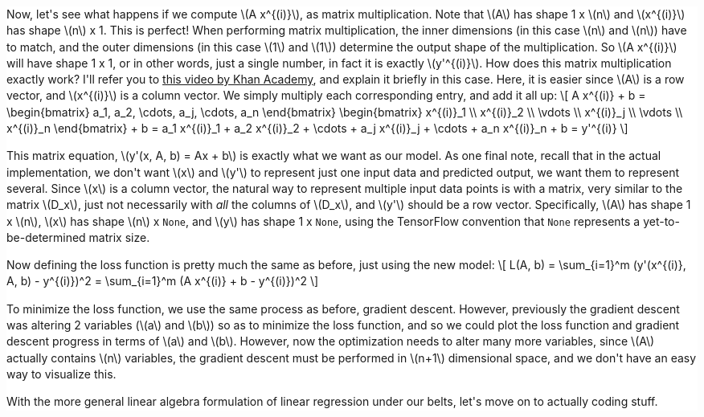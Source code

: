 Now, let's see what happens if we compute \\(A x^{(i)}\\), as matrix multiplication. Note that \\(A\\) has shape 1 x \\(n\\) and \\(x^{(i)}\\) has shape \\(n\\) x 1. This is perfect! When performing matrix multiplication, the inner dimensions (in this case \\(n\\) and \\(n\\)) have to match, and the outer dimensions (in this case \\(1\\) and \\(1\\)) determine the output shape of the multiplication. So \\(A x^{(i)}\\) will have shape 1 x 1, or in other words, just a single number, in fact it is exactly \\(y'^{(i)}\\). How does this matrix multiplication exactly work? I'll refer you to [this video by Khan Academy](https://www.khanacademy.org/math/precalculus/precalc-matrices/multiplying-matrices-by-matrices/v/matrix-multiplication-intro), and explain it briefly in this case. Here, it is easier since \\(A\\) is a row vector, and \\(x^{(i)}\\) is a column vector. We simply multiply each corresponding entry, and add it all up:
\\[
    A x^{(i)} + b
    = \\begin{bmatrix}
            a_1, 
            a_2, 
            \\cdots, 
            a_j,
            \\cdots,
            a_n
    \\end{bmatrix} \\begin{bmatrix}
        x^{(i)}_1 \\\\ 
        x^{(i)}_2 \\\\
        \\vdots \\\\
        x^{(i)}_j \\\\
        \\vdots \\\\
        x^{(i)}_n
    \\end{bmatrix} + b
    = a_1 x^{(i)}_1 + a_2 x^{(i)}_2 + \\cdots + a_j x^{(i)}_j + \\cdots + a_n x^{(i)}_n + b
    = y'^{(i)}
\\]

This matrix equation, \\(y'(x, A, b) = Ax + b\\) is exactly what we want as our model. As one final note, recall that in the actual implementation, we don't want \\(x\\) and \\(y'\\) to represent just one input data and predicted output, we want them to represent several. Since \\(x\\) is a column vector, the natural way to represent multiple input data points is with a matrix, very similar to the matrix \\(D_x\\), just not necessarily with *all* the columns of \\(D_x\\), and \\(y'\\) should be a row vector. Specifically, \\(A\\) has shape 1 x \\(n\\), \\(x\\) has shape \\(n\\) x `None`, and \\(y\\) has shape 1 x `None`, using the TensorFlow convention that `None` represents a yet-to-be-determined matrix size.

Now defining the loss function is pretty much the same as before, just using the new model:
\\[
     L(A, b) = \\sum_{i=1}^m (y'(x^{(i)}, A, b) - y^{(i)})^2 = \\sum_{i=1}^m (A x^{(i)} + b - y^{(i)})^2
\\]

To minimize the loss function, we use the same process as before, gradient descent. However, previously the gradient descent was altering 2 variables (\\(a\\) and \\(b\\)) so as to minimize the loss function, and so we could plot the loss function and gradient descent progress in terms of \\(a\\) and \\(b\\). However, now the optimization needs to alter many more variables, since \\(A\\) actually contains \\(n\\) variables, the gradient descent must be performed in \\(n+1\\) dimensional space, and we don't have an easy way to visualize this.

With the more general linear algebra formulation of linear regression under our belts, let's move on to actually coding stuff.
